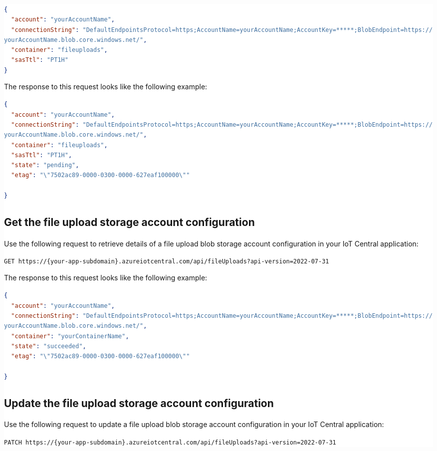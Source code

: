 ```json
{
  "account": "yourAccountName",
  "connectionString": "DefaultEndpointsProtocol=https;AccountName=yourAccountName;AccountKey=*****;BlobEndpoint=https://yourAccountName.blob.core.windows.net/",
  "container": "fileuploads",
  "sasTtl": "PT1H"
}
```

The response to this request looks like the following example: 

```json
{
  "account": "yourAccountName",
  "connectionString": "DefaultEndpointsProtocol=https;AccountName=yourAccountName;AccountKey=*****;BlobEndpoint=https://yourAccountName.blob.core.windows.net/",
  "container": "fileuploads",
  "sasTtl": "PT1H",
  "state": "pending",
  "etag": "\"7502ac89-0000-0300-0000-627eaf100000\""

}
```

## Get the file upload storage account configuration

Use the following request to retrieve details of a file upload blob storage account configuration in your IoT Central application:

```http
GET https://{your-app-subdomain}.azureiotcentral.com/api/fileUploads?api-version=2022-07-31
```

The response to this request looks like the following example:

```json
{
  "account": "yourAccountName",
  "connectionString": "DefaultEndpointsProtocol=https;AccountName=yourAccountName;AccountKey=*****;BlobEndpoint=https://yourAccountName.blob.core.windows.net/",
  "container": "yourContainerName",
  "state": "succeeded",
  "etag": "\"7502ac89-0000-0300-0000-627eaf100000\""

}
```

## Update the file upload storage account configuration

Use the following request to update a file upload blob storage account configuration in your IoT Central application:

```http
PATCH https://{your-app-subdomain}.azureiotcentral.com/api/fileUploads?api-version=2022-07-31
```
